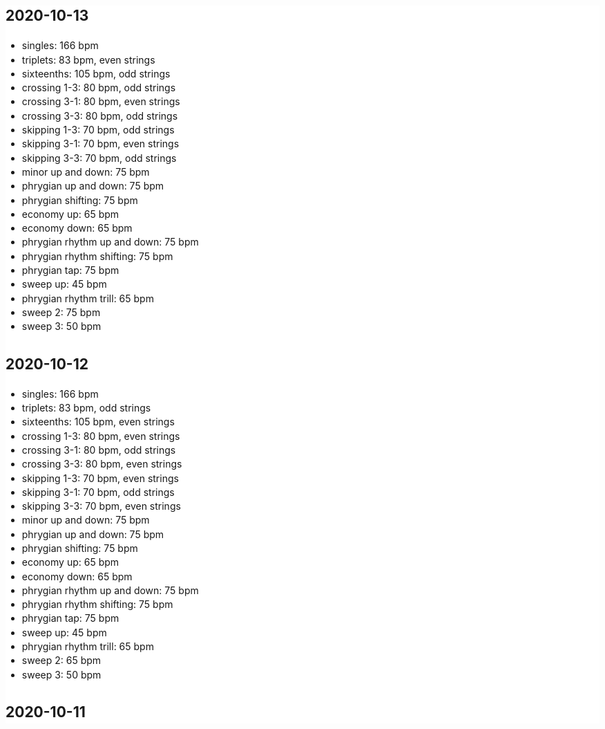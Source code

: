 ## 2020-10-13

- singles: 166 bpm
- triplets: 83 bpm, even strings
- sixteenths: 105 bpm, odd strings
- crossing 1-3: 80 bpm, odd strings
- crossing 3-1: 80 bpm, even strings
- crossing 3-3: 80 bpm, odd strings
- skipping 1-3: 70 bpm, odd strings
- skipping 3-1: 70 bpm, even strings
- skipping 3-3: 70 bpm, odd strings
- minor up and down: 75 bpm
- phrygian up and down: 75 bpm
- phrygian shifting: 75 bpm
- economy up: 65 bpm
- economy down: 65 bpm
- phrygian rhythm up and down: 75 bpm
- phrygian rhythm shifting: 75 bpm
- phrygian tap: 75 bpm
- sweep up: 45 bpm
- phrygian rhythm trill: 65 bpm
- sweep 2: 75 bpm
- sweep 3: 50 bpm

## 2020-10-12

- singles: 166 bpm
- triplets: 83 bpm, odd strings
- sixteenths: 105 bpm, even strings
- crossing 1-3: 80 bpm, even strings
- crossing 3-1: 80 bpm, odd strings
- crossing 3-3: 80 bpm, even strings
- skipping 1-3: 70 bpm, even strings
- skipping 3-1: 70 bpm, odd strings
- skipping 3-3: 70 bpm, even strings
- minor up and down: 75 bpm
- phrygian up and down: 75 bpm
- phrygian shifting: 75 bpm
- economy up: 65 bpm
- economy down: 65 bpm
- phrygian rhythm up and down: 75 bpm
- phrygian rhythm shifting: 75 bpm
- phrygian tap: 75 bpm
- sweep up: 45 bpm
- phrygian rhythm trill: 65 bpm
- sweep 2: 65 bpm
- sweep 3: 50 bpm

## 2020-10-11
